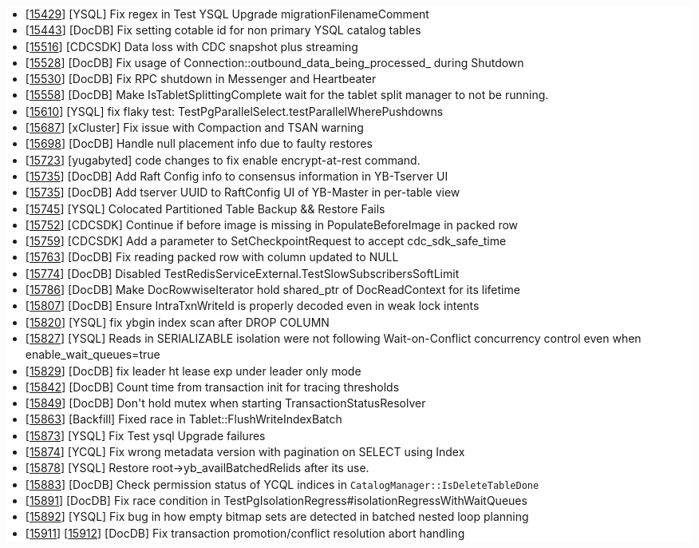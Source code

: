 * [[15429](https://github.com/yugabyte/yugabyte-db/issues/15429)] [YSQL] Fix regex in Test YSQL Upgrade migrationFilenameComment
* [[15443](https://github.com/yugabyte/yugabyte-db/issues/15443)] [DocDB] Fix setting cotable id for non primary YSQL catalog tables
* [[15516](https://github.com/yugabyte/yugabyte-db/issues/15516)] [CDCSDK] Data loss with CDC snapshot plus streaming
* [[15528](https://github.com/yugabyte/yugabyte-db/issues/15528)] [DocDB] Fix usage of Connection::outbound_data_being_processed_ during Shutdown
* [[15530](https://github.com/yugabyte/yugabyte-db/issues/15530)] [DocDB] Fix RPC shutdown in Messenger and Heartbeater
* [[15558](https://github.com/yugabyte/yugabyte-db/issues/15558)] [DocDB] Make IsTabletSplittingComplete wait for the tablet split manager to not be running.
* [[15610](https://github.com/yugabyte/yugabyte-db/issues/15610)] [YSQL] fix flaky test: TestPgParallelSelect.testParallelWherePushdowns
* [[15687](https://github.com/yugabyte/yugabyte-db/issues/15687)] [xCluster] Fix issue with Compaction and TSAN warning
* [[15698](https://github.com/yugabyte/yugabyte-db/issues/15698)] [DocDB] Handle null placement info due to faulty restores
* [[15723](https://github.com/yugabyte/yugabyte-db/issues/15723)] [yugabyted] code changes to fix enable encrypt-at-rest command.
* [[15735](https://github.com/yugabyte/yugabyte-db/issues/15735)] [DocDB] Add Raft Config info to consensus information in YB-Tserver UI
* [[15735](https://github.com/yugabyte/yugabyte-db/issues/15735)] [DocDB] Add tserver UUID to RaftConfig UI of YB-Master in per-table view
* [[15745](https://github.com/yugabyte/yugabyte-db/issues/15745)] [YSQL] Colocated Partitioned Table Backup && Restore Fails
* [[15752](https://github.com/yugabyte/yugabyte-db/issues/15752)] [CDCSDK] Continue if before image is missing in PopulateBeforeImage in packed row
* [[15759](https://github.com/yugabyte/yugabyte-db/issues/15759)] [CDCSDK] Add a parameter to SetCheckpointRequest to accept cdc_sdk_safe_time
* [[15763](https://github.com/yugabyte/yugabyte-db/issues/15763)] [DocDB] Fix reading packed row with column updated to NULL
* [[15774](https://github.com/yugabyte/yugabyte-db/issues/15774)] [DocDB] Disabled TestRedisServiceExternal.TestSlowSubscribersSoftLimit
* [[15786](https://github.com/yugabyte/yugabyte-db/issues/15786)] [DocDB] Make DocRowwiseIterator hold shared_ptr of DocReadContext for its lifetime
* [[15807](https://github.com/yugabyte/yugabyte-db/issues/15807)] [DocDB] Ensure IntraTxnWriteId is properly decoded even in weak lock intents
* [[15820](https://github.com/yugabyte/yugabyte-db/issues/15820)] [YSQL] fix ybgin index scan after DROP COLUMN
* [[15827](https://github.com/yugabyte/yugabyte-db/issues/15827)] [YSQL] Reads in SERIALIZABLE isolation were not following Wait-on-Conflict concurrency control even when enable_wait_queues=true
* [[15829](https://github.com/yugabyte/yugabyte-db/issues/15829)] [DocDB] fix leader ht lease exp under leader only mode
* [[15842](https://github.com/yugabyte/yugabyte-db/issues/15842)] [DocDB] Count time from transaction init for tracing thresholds
* [[15849](https://github.com/yugabyte/yugabyte-db/issues/15849)] [DocDB] Don't hold mutex when starting TransactionStatusResolver
* [[15863](https://github.com/yugabyte/yugabyte-db/issues/15863)] [Backfill] Fixed race in Tablet::FlushWriteIndexBatch
* [[15873](https://github.com/yugabyte/yugabyte-db/issues/15873)] [YSQL] Fix Test ysql Upgrade failures
* [[15874](https://github.com/yugabyte/yugabyte-db/issues/15874)] [YCQL] Fix wrong metadata version with pagination on SELECT using Index
* [[15878](https://github.com/yugabyte/yugabyte-db/issues/15878)] [YSQL] Restore root->yb_availBatchedRelids after its use.
* [[15883](https://github.com/yugabyte/yugabyte-db/issues/15883)] [DocDB] Check permission status of YCQL indices in `CatalogManager::IsDeleteTableDone`
* [[15891](https://github.com/yugabyte/yugabyte-db/issues/15891)] [DocDB] Fix race condition in TestPgIsolationRegress#isolationRegressWithWaitQueues
* [[15892](https://github.com/yugabyte/yugabyte-db/issues/15892)] [YSQL] Fix bug in how empty bitmap sets are detected in batched nested loop planning
* [[15911](https://github.com/yugabyte/yugabyte-db/issues/15911)] [[15912](https://github.com/yugabyte/yugabyte-db/issues/15912)] [DocDB] Fix transaction promotion/conflict resolution abort handling
